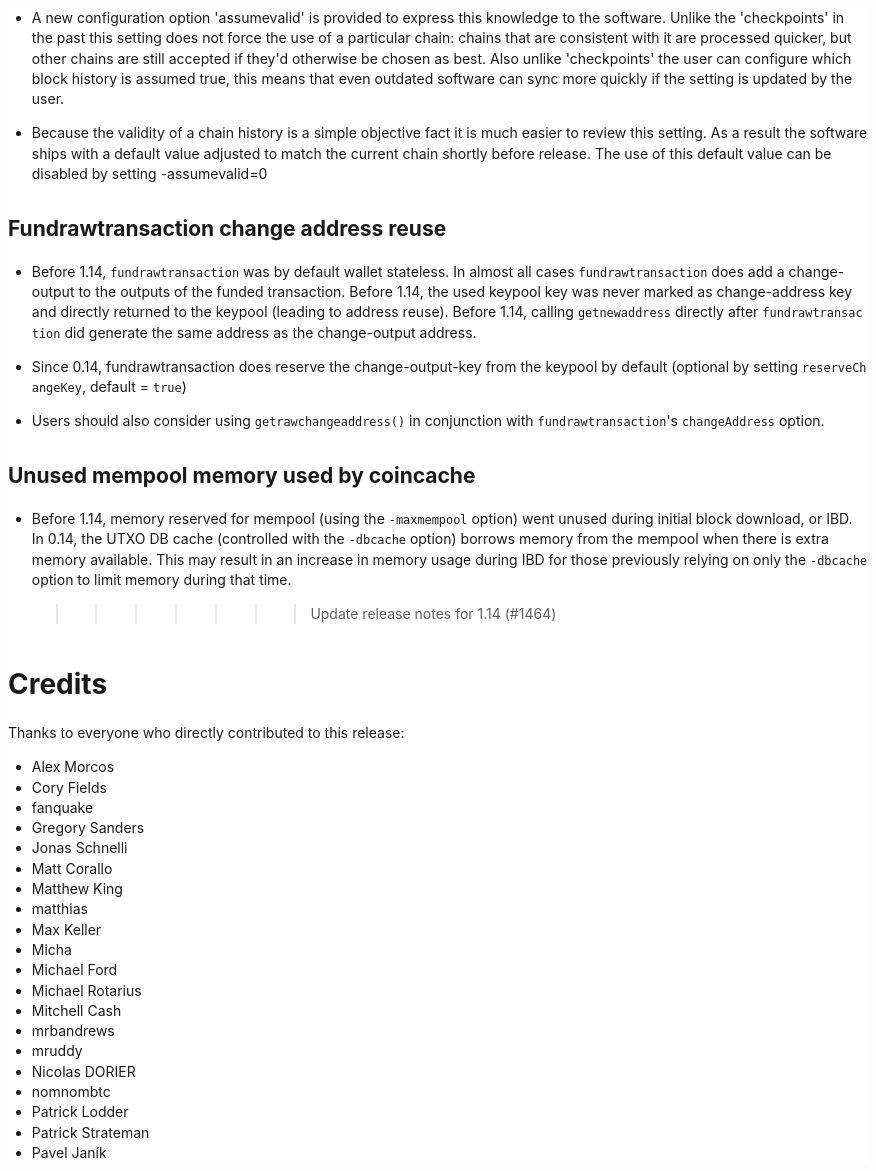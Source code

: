 - A new configuration option 'assumevalid' is provided to express this knowledge
  to the software. Unlike the 'checkpoints' in the past this setting does not
  force the use of a particular chain: chains that are consistent with it are
  processed quicker, but other chains are still accepted if they'd otherwise
  be chosen as best. Also unlike 'checkpoints' the user can configure which
  block history is assumed true, this means that even outdated software can
  sync more quickly if the setting is updated by the user.

- Because the validity of a chain history is a simple objective fact it is much
  easier to review this setting. As a result the software ships with a default
  value adjusted to match the current chain shortly before release. The use
  of this default value can be disabled by setting -assumevalid=0

## Fundrawtransaction change address reuse

- Before 1.14, `fundrawtransaction` was by default wallet stateless. In
  almost all cases `fundrawtransaction` does add a change-output to the
  outputs of the funded transaction. Before 1.14, the used keypool key was
  never marked as change-address key and directly returned to the keypool
  (leading to address reuse). Before 1.14, calling `getnewaddress`
  directly after `fundrawtransaction` did generate the same address as
  the change-output address.

- Since 0.14, fundrawtransaction does reserve the change-output-key from
  the keypool by default (optional by setting `reserveChangeKey`, default =
  `true`)

- Users should also consider using `getrawchangeaddress()` in conjunction
  with `fundrawtransaction`'s `changeAddress` option.

## Unused mempool memory used by coincache

- Before 1.14, memory reserved for mempool (using the `-maxmempool` option)
  went unused during initial block download, or IBD. In 0.14, the UTXO DB cache
  (controlled with the `-dbcache` option) borrows memory from the mempool
  when there is extra memory available. This may result in an increase in
  memory usage during IBD for those previously relying on only the `-dbcache`
  option to limit memory during that time.
  > > > > > > > Update release notes for 1.14 (#1464)

# Credits

Thanks to everyone who directly contributed to this release:

- Alex Morcos
- Cory Fields
- fanquake
- Gregory Sanders
- Jonas Schnelli
- Matt Corallo
- Matthew King
- matthias
- Max Keller
- Micha
- Michael Ford
- Michael Rotarius
- Mitchell Cash
- mrbandrews
- mruddy
- Nicolas DORIER
- nomnombtc
- Patrick Lodder
- Patrick Strateman
- Pavel Janík